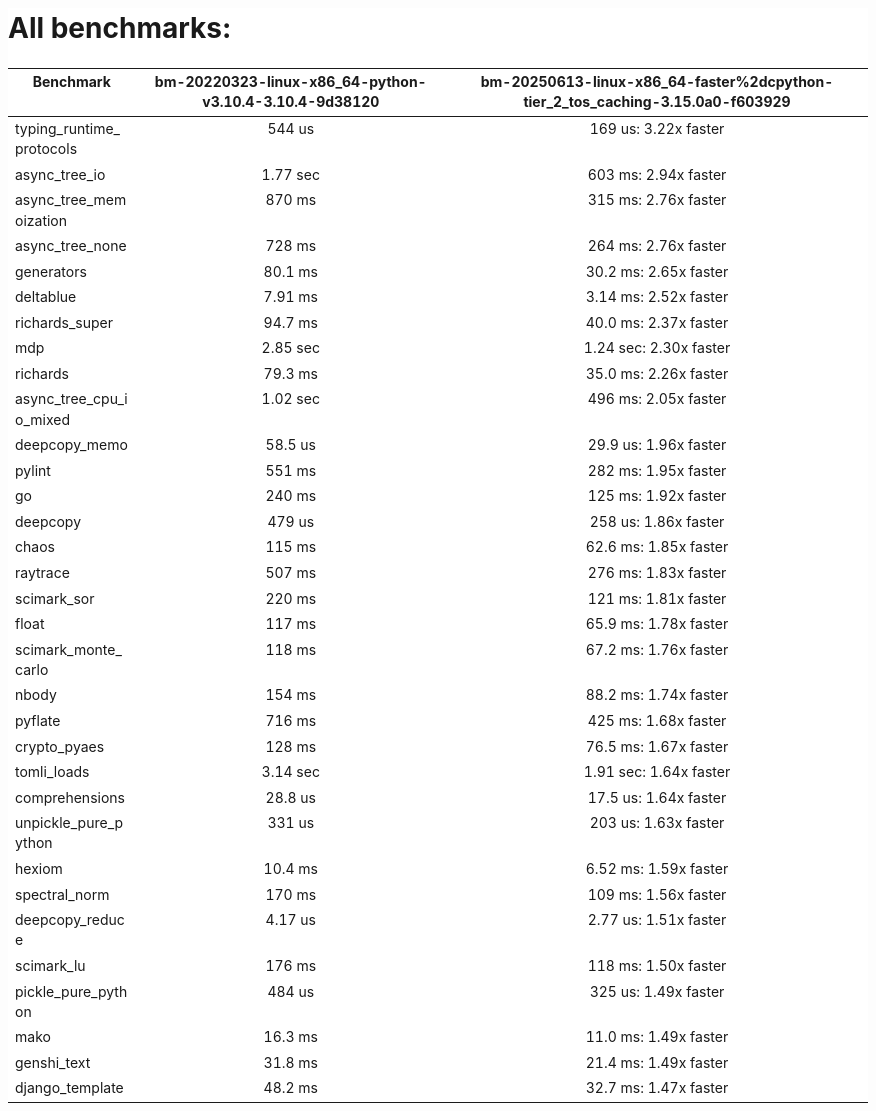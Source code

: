 All benchmarks:
===============

| Benchmark                | bm-20220323-linux-x86_64-python-v3.10.4-3.10.4-9d38120 | bm-20250613-linux-x86_64-faster%2dcpython-tier_2_tos_caching-3.15.0a0-f603929 |
|--------------------------|:------------------------------------------------------:|:-----------------------------------------------------------------------------:|
| typing_runtime_protocols | 544 us                                                 | 169 us: 3.22x faster                                                          |
| async_tree_io            | 1.77 sec                                               | 603 ms: 2.94x faster                                                          |
| async_tree_memoization   | 870 ms                                                 | 315 ms: 2.76x faster                                                          |
| async_tree_none          | 728 ms                                                 | 264 ms: 2.76x faster                                                          |
| generators               | 80.1 ms                                                | 30.2 ms: 2.65x faster                                                         |
| deltablue                | 7.91 ms                                                | 3.14 ms: 2.52x faster                                                         |
| richards_super           | 94.7 ms                                                | 40.0 ms: 2.37x faster                                                         |
| mdp                      | 2.85 sec                                               | 1.24 sec: 2.30x faster                                                        |
| richards                 | 79.3 ms                                                | 35.0 ms: 2.26x faster                                                         |
| async_tree_cpu_io_mixed  | 1.02 sec                                               | 496 ms: 2.05x faster                                                          |
| deepcopy_memo            | 58.5 us                                                | 29.9 us: 1.96x faster                                                         |
| pylint                   | 551 ms                                                 | 282 ms: 1.95x faster                                                          |
| go                       | 240 ms                                                 | 125 ms: 1.92x faster                                                          |
| deepcopy                 | 479 us                                                 | 258 us: 1.86x faster                                                          |
| chaos                    | 115 ms                                                 | 62.6 ms: 1.85x faster                                                         |
| raytrace                 | 507 ms                                                 | 276 ms: 1.83x faster                                                          |
| scimark_sor              | 220 ms                                                 | 121 ms: 1.81x faster                                                          |
| float                    | 117 ms                                                 | 65.9 ms: 1.78x faster                                                         |
| scimark_monte_carlo      | 118 ms                                                 | 67.2 ms: 1.76x faster                                                         |
| nbody                    | 154 ms                                                 | 88.2 ms: 1.74x faster                                                         |
| pyflate                  | 716 ms                                                 | 425 ms: 1.68x faster                                                          |
| crypto_pyaes             | 128 ms                                                 | 76.5 ms: 1.67x faster                                                         |
| tomli_loads              | 3.14 sec                                               | 1.91 sec: 1.64x faster                                                        |
| comprehensions           | 28.8 us                                                | 17.5 us: 1.64x faster                                                         |
| unpickle_pure_python     | 331 us                                                 | 203 us: 1.63x faster                                                          |
| hexiom                   | 10.4 ms                                                | 6.52 ms: 1.59x faster                                                         |
| spectral_norm            | 170 ms                                                 | 109 ms: 1.56x faster                                                          |
| deepcopy_reduce          | 4.17 us                                                | 2.77 us: 1.51x faster                                                         |
| scimark_lu               | 176 ms                                                 | 118 ms: 1.50x faster                                                          |
| pickle_pure_python       | 484 us                                                 | 325 us: 1.49x faster                                                          |
| mako                     | 16.3 ms                                                | 11.0 ms: 1.49x faster                                                         |
| genshi_text              | 31.8 ms                                                | 21.4 ms: 1.49x faster                                                         |
| django_template          | 48.2 ms                                                | 32.7 ms: 1.47x faster                                                         |